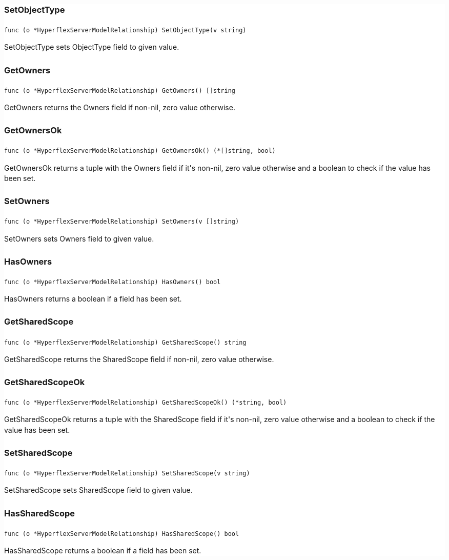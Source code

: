 ### SetObjectType

`func (o *HyperflexServerModelRelationship) SetObjectType(v string)`

SetObjectType sets ObjectType field to given value.


### GetOwners

`func (o *HyperflexServerModelRelationship) GetOwners() []string`

GetOwners returns the Owners field if non-nil, zero value otherwise.

### GetOwnersOk

`func (o *HyperflexServerModelRelationship) GetOwnersOk() (*[]string, bool)`

GetOwnersOk returns a tuple with the Owners field if it's non-nil, zero value otherwise
and a boolean to check if the value has been set.

### SetOwners

`func (o *HyperflexServerModelRelationship) SetOwners(v []string)`

SetOwners sets Owners field to given value.

### HasOwners

`func (o *HyperflexServerModelRelationship) HasOwners() bool`

HasOwners returns a boolean if a field has been set.

### GetSharedScope

`func (o *HyperflexServerModelRelationship) GetSharedScope() string`

GetSharedScope returns the SharedScope field if non-nil, zero value otherwise.

### GetSharedScopeOk

`func (o *HyperflexServerModelRelationship) GetSharedScopeOk() (*string, bool)`

GetSharedScopeOk returns a tuple with the SharedScope field if it's non-nil, zero value otherwise
and a boolean to check if the value has been set.

### SetSharedScope

`func (o *HyperflexServerModelRelationship) SetSharedScope(v string)`

SetSharedScope sets SharedScope field to given value.

### HasSharedScope

`func (o *HyperflexServerModelRelationship) HasSharedScope() bool`

HasSharedScope returns a boolean if a field has been set.
